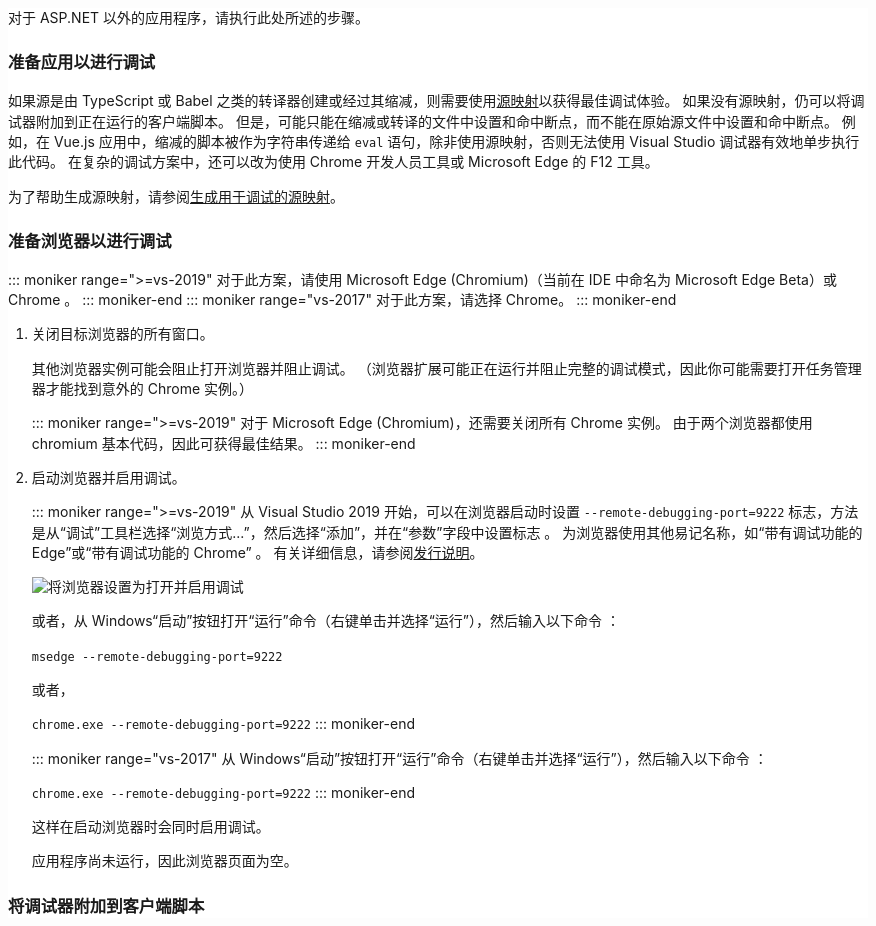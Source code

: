 对于 ASP.NET 以外的应用程序，请执行此处所述的步骤。

### <a name="prepare-your-app-for-debugging"></a>准备应用以进行调试

如果源是由 TypeScript 或 Babel 之类的转译器创建或经过其缩减，则需要使用[源映射](#generate_source_maps)以获得最佳调试体验。 如果没有源映射，仍可以将调试器附加到正在运行的客户端脚本。 但是，可能只能在缩减或转译的文件中设置和命中断点，而不能在原始源文件中设置和命中断点。 例如，在 Vue.js 应用中，缩减的脚本被作为字符串传递给 `eval` 语句，除非使用源映射，否则无法使用 Visual Studio 调试器有效地单步执行此代码。 在复杂的调试方案中，还可以改为使用 Chrome 开发人员工具或 Microsoft Edge 的 F12 工具。

为了帮助生成源映射，请参阅[生成用于调试的源映射](#generate_source_maps)。

### <a name="prepare_the_browser_for_debugging"></a> 准备浏览器以进行调试

::: moniker range=">=vs-2019"
对于此方案，请使用 Microsoft Edge (Chromium)（当前在 IDE 中命名为 Microsoft Edge Beta）或 Chrome  。
::: moniker-end
::: moniker range="vs-2017"
对于此方案，请选择 Chrome。
::: moniker-end

1. 关闭目标浏览器的所有窗口。

   其他浏览器实例可能会阻止打开浏览器并阻止调试。 （浏览器扩展可能正在运行并阻止完整的调试模式，因此你可能需要打开任务管理器才能找到意外的 Chrome 实例。）

   ::: moniker range=">=vs-2019"
   对于 Microsoft Edge (Chromium)，还需要关闭所有 Chrome 实例。 由于两个浏览器都使用 chromium 基本代码，因此可获得最佳结果。
   ::: moniker-end

2. 启动浏览器并启用调试。

    ::: moniker range=">=vs-2019"
    从 Visual Studio 2019 开始，可以在浏览器启动时设置 `--remote-debugging-port=9222` 标志，方法是从“调试”工具栏选择“浏览方式...”，然后选择“添加”，并在“参数”字段中设置标志     。 为浏览器使用其他易记名称，如“带有调试功能的 Edge”或“带有调试功能的 Chrome”   。 有关详细信息，请参阅[发行说明](/visualstudio/releases/2019/release-notes-v16.2)。

    ![将浏览器设置为打开并启用调试](../javascript/media/tutorial-nodejs-react-edge-with-debugging.png)

    或者，从 Windows“启动”按钮打开“运行”命令（右键单击并选择“运行”），然后输入以下命令    ：

    `msedge --remote-debugging-port=9222`

    或者，

    `chrome.exe --remote-debugging-port=9222`
    ::: moniker-end

    ::: moniker range="vs-2017"
    从 Windows“启动”按钮打开“运行”命令（右键单击并选择“运行”），然后输入以下命令    ：

    `chrome.exe --remote-debugging-port=9222`
    ::: moniker-end

    这样在启动浏览器时会同时启用调试。

    应用程序尚未运行，因此浏览器页面为空。

### <a name="attach-the-debugger-to-client-side-script"></a>将调试器附加到客户端脚本
